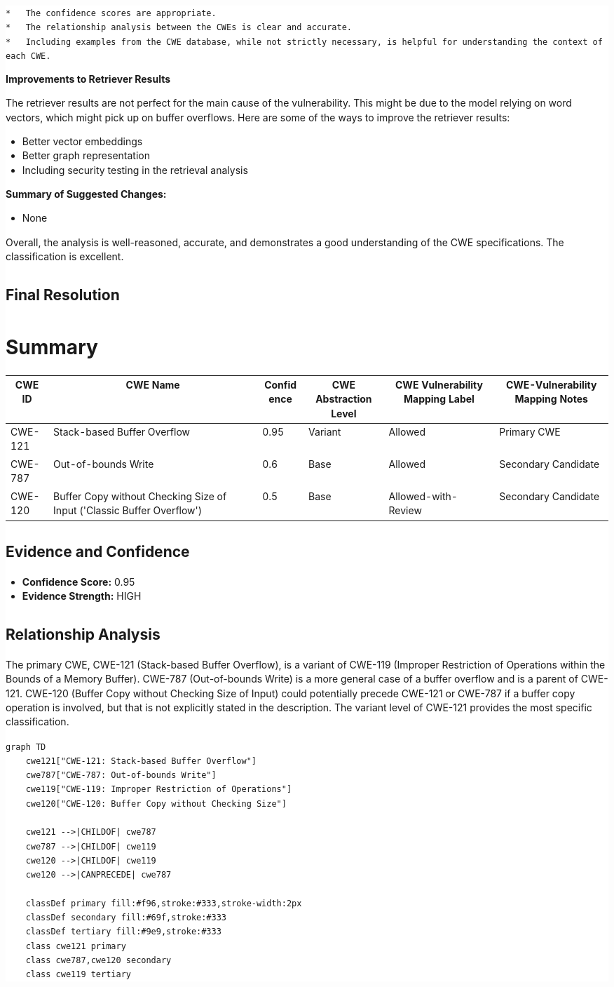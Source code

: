     *   The confidence scores are appropriate.
    *   The relationship analysis between the CWEs is clear and accurate.
    *   Including examples from the CWE database, while not strictly necessary, is helpful for understanding the context of each CWE.

**Improvements to Retriever Results**

The retriever results are not perfect for the main cause of the vulnerability. This might be due to the model relying on word vectors, which might pick up on buffer overflows. Here are some of the ways to improve the retriever results:
- Better vector embeddings
- Better graph representation
- Including security testing in the retrieval analysis

**Summary of Suggested Changes:**

*   None

Overall, the analysis is well-reasoned, accurate, and demonstrates a good understanding of the CWE specifications. The classification is excellent.

## Final Resolution

# Summary
| CWE ID | CWE Name | Confidence | CWE Abstraction Level | CWE Vulnerability Mapping Label | CWE-Vulnerability Mapping Notes |
|---|---|---|---|---|---|
| CWE-121 | Stack-based Buffer Overflow | 0.95 | Variant | Allowed | Primary CWE |
| CWE-787 | Out-of-bounds Write | 0.6 | Base | Allowed | Secondary Candidate |
| CWE-120 | Buffer Copy without Checking Size of Input ('Classic Buffer Overflow') | 0.5 | Base | Allowed-with-Review | Secondary Candidate |

## Evidence and Confidence

*   **Confidence Score:** 0.95
*   **Evidence Strength:** HIGH

## Relationship Analysis
The primary CWE, CWE-121 (Stack-based Buffer Overflow), is a variant of CWE-119 (Improper Restriction of Operations within the Bounds of a Memory Buffer). CWE-787 (Out-of-bounds Write) is a more general case of a buffer overflow and is a parent of CWE-121. CWE-120 (Buffer Copy without Checking Size of Input) could potentially precede CWE-121 or CWE-787 if a buffer copy operation is involved, but that is not explicitly stated in the description. The variant level of CWE-121 provides the most specific classification.

```mermaid
graph TD
    cwe121["CWE-121: Stack-based Buffer Overflow"]
    cwe787["CWE-787: Out-of-bounds Write"]
    cwe119["CWE-119: Improper Restriction of Operations"]
    cwe120["CWE-120: Buffer Copy without Checking Size"]
    
    cwe121 -->|CHILDOF| cwe787
    cwe787 -->|CHILDOF| cwe119
    cwe120 -->|CHILDOF| cwe119
    cwe120 -->|CANPRECEDE| cwe787
    
    classDef primary fill:#f96,stroke:#333,stroke-width:2px
    classDef secondary fill:#69f,stroke:#333
    classDef tertiary fill:#9e9,stroke:#333
    class cwe121 primary
    class cwe787,cwe120 secondary
    class cwe119 tertiary
```